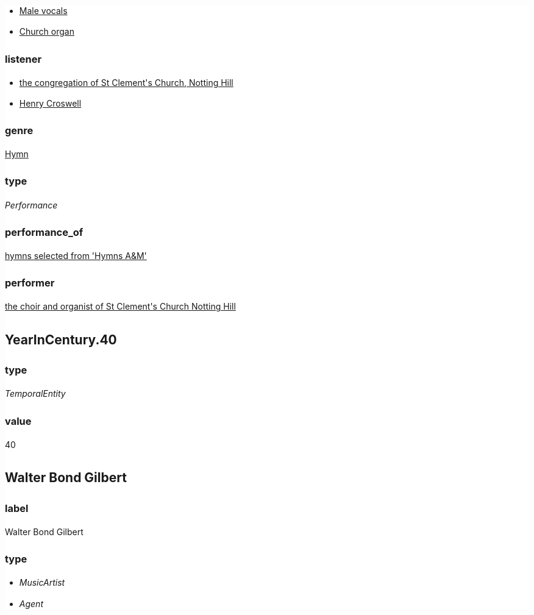  - [Male vocals](#Male-vocals)

 - [Church organ](#Church-organ)

### listener

 - [the congregation of St Clement's Church, Notting Hill](#the-congregation-of-St-Clement's-Church-Notting-Hill)

 - [Henry Croswell](#Henry-Croswell)

### genre


[Hymn](#Hymn)

### type


*Performance*

### performance_of


[hymns selected from 'Hymns A&M'](#hymns-selected-from-'Hymns-A&M')

### performer


[the choir and organist of St Clement's Church Notting Hill](#the-choir-and-organist-of-St-Clement's-Church-Notting-Hill)

## YearInCentury.40

### type


*TemporalEntity*

### value


40

## Walter Bond Gilbert

### label


Walter Bond Gilbert

### type

 - *MusicArtist*

 - *Agent*
